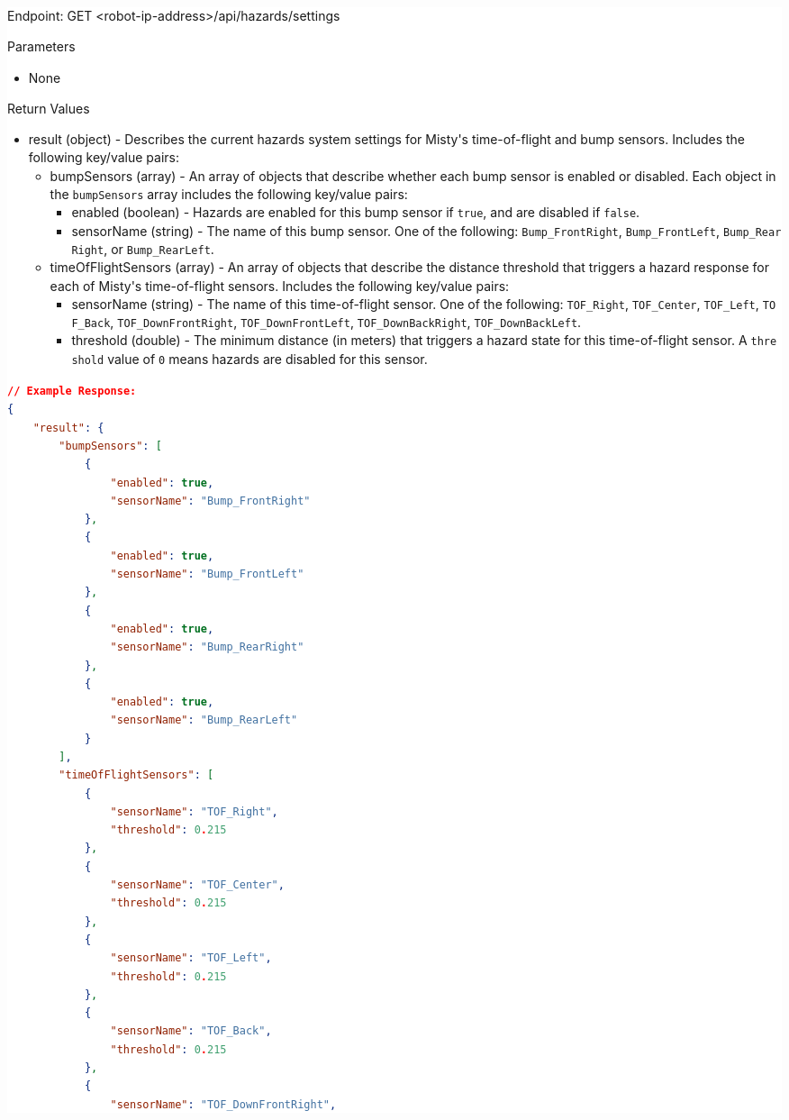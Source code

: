 Endpoint: GET &lt;robot-ip-address&gt;/api/hazards/settings

Parameters

* None

Return Values

* result (object) - Describes the current hazards system settings for Misty's time-of-flight and bump sensors. Includes the following key/value pairs:
  * bumpSensors (array) - An array of objects that describe whether each bump sensor is enabled or disabled. Each object in the `bumpSensors` array includes the following key/value pairs:
    * enabled (boolean) - Hazards are enabled for this bump sensor if `true`, and are disabled if `false`.
    * sensorName (string) - The name of this bump sensor. One of the following: `Bump_FrontRight`, `Bump_FrontLeft`, `Bump_RearRight`, or `Bump_RearLeft`.
  * timeOfFlightSensors (array) - An array of objects that describe the distance threshold that triggers a hazard response for each of Misty's time-of-flight sensors. Includes the following key/value pairs:
    * sensorName (string) - The name of this time-of-flight sensor. One of the following: `TOF_Right`, `TOF_Center`, `TOF_Left`, `TOF_Back`, `TOF_DownFrontRight`, `TOF_DownFrontLeft`, `TOF_DownBackRight`, `TOF_DownBackLeft`.
    * threshold (double) - The minimum distance (in meters) that triggers a hazard state for this time-of-flight sensor. A `threshold` value of `0` means hazards are disabled for this sensor.

```json
// Example Response:
{
    "result": {
        "bumpSensors": [
            {
                "enabled": true,
                "sensorName": "Bump_FrontRight"
            },
            {
                "enabled": true,
                "sensorName": "Bump_FrontLeft"
            },
            {
                "enabled": true,
                "sensorName": "Bump_RearRight"
            },
            {
                "enabled": true,
                "sensorName": "Bump_RearLeft"
            }
        ],
        "timeOfFlightSensors": [
            {
                "sensorName": "TOF_Right",
                "threshold": 0.215
            },
            {
                "sensorName": "TOF_Center",
                "threshold": 0.215
            },
            {
                "sensorName": "TOF_Left",
                "threshold": 0.215
            },
            {
                "sensorName": "TOF_Back",
                "threshold": 0.215
            },
            {
                "sensorName": "TOF_DownFrontRight",
```